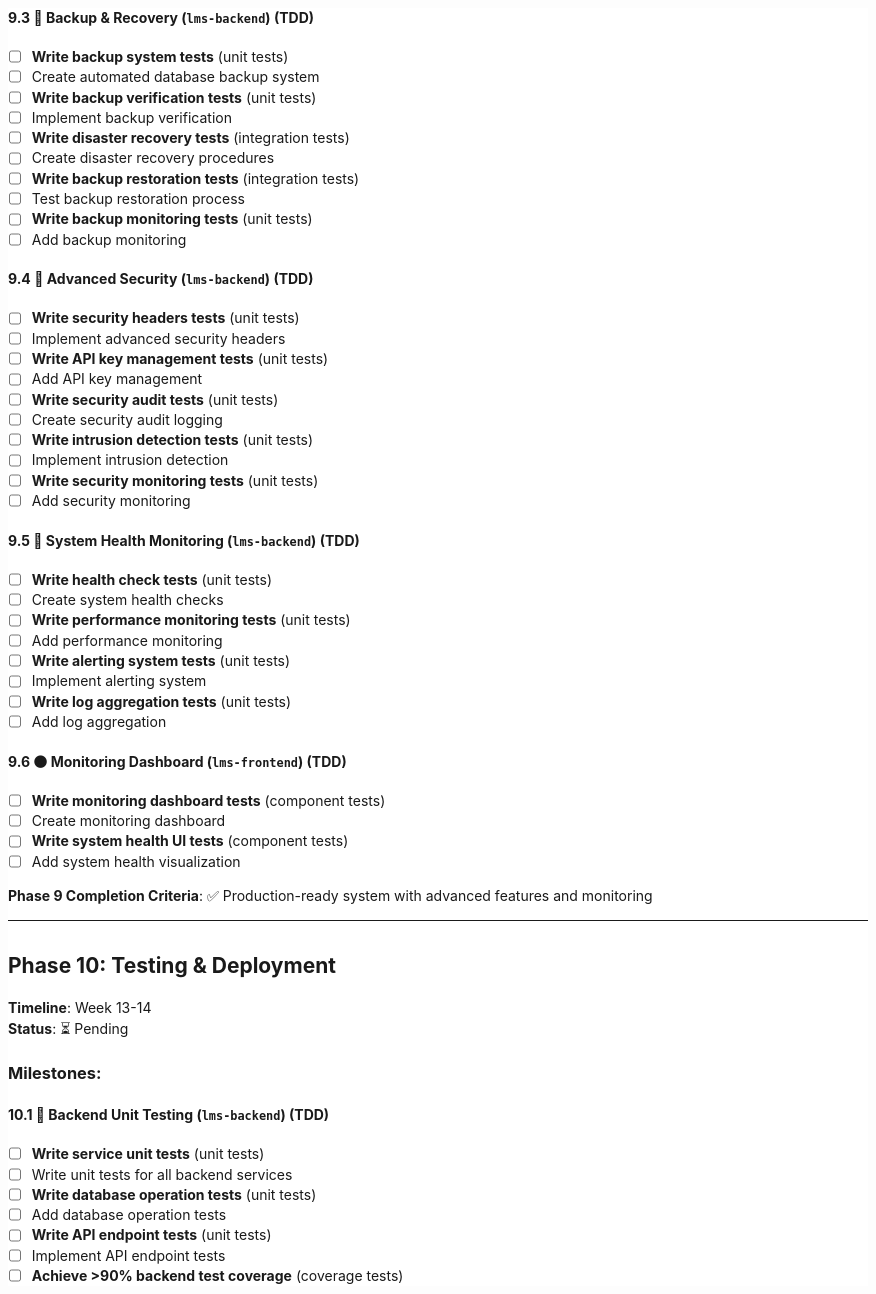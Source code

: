 #### 9.3 🔵 Backup & Recovery (`lms-backend`) (TDD)
- [ ] **Write backup system tests** (unit tests)
- [ ] Create automated database backup system
- [ ] **Write backup verification tests** (unit tests)
- [ ] Implement backup verification
- [ ] **Write disaster recovery tests** (integration tests)
- [ ] Create disaster recovery procedures
- [ ] **Write backup restoration tests** (integration tests)
- [ ] Test backup restoration process
- [ ] **Write backup monitoring tests** (unit tests)
- [ ] Add backup monitoring

#### 9.4 🔵 Advanced Security (`lms-backend`) (TDD)
- [ ] **Write security headers tests** (unit tests)
- [ ] Implement advanced security headers
- [ ] **Write API key management tests** (unit tests)
- [ ] Add API key management
- [ ] **Write security audit tests** (unit tests)
- [ ] Create security audit logging
- [ ] **Write intrusion detection tests** (unit tests)
- [ ] Implement intrusion detection
- [ ] **Write security monitoring tests** (unit tests)
- [ ] Add security monitoring

#### 9.5 🔵 System Health Monitoring (`lms-backend`) (TDD)
- [ ] **Write health check tests** (unit tests)
- [ ] Create system health checks
- [ ] **Write performance monitoring tests** (unit tests)
- [ ] Add performance monitoring
- [ ] **Write alerting system tests** (unit tests)
- [ ] Implement alerting system
- [ ] **Write log aggregation tests** (unit tests)
- [ ] Add log aggregation

#### 9.6 🟠 Monitoring Dashboard (`lms-frontend`) (TDD)
- [ ] **Write monitoring dashboard tests** (component tests)
- [ ] Create monitoring dashboard
- [ ] **Write system health UI tests** (component tests)
- [ ] Add system health visualization

**Phase 9 Completion Criteria**: ✅ Production-ready system with advanced features and monitoring

---

## Phase 10: Testing & Deployment
**Timeline**: Week 13-14  
**Status**: ⏳ Pending

### Milestones:

#### 10.1 🔵 Backend Unit Testing (`lms-backend`) (TDD)
- [ ] **Write service unit tests** (unit tests)
- [ ] Write unit tests for all backend services
- [ ] **Write database operation tests** (unit tests)
- [ ] Add database operation tests
- [ ] **Write API endpoint tests** (unit tests)
- [ ] Implement API endpoint tests
- [ ] **Achieve >90% backend test coverage** (coverage tests)

